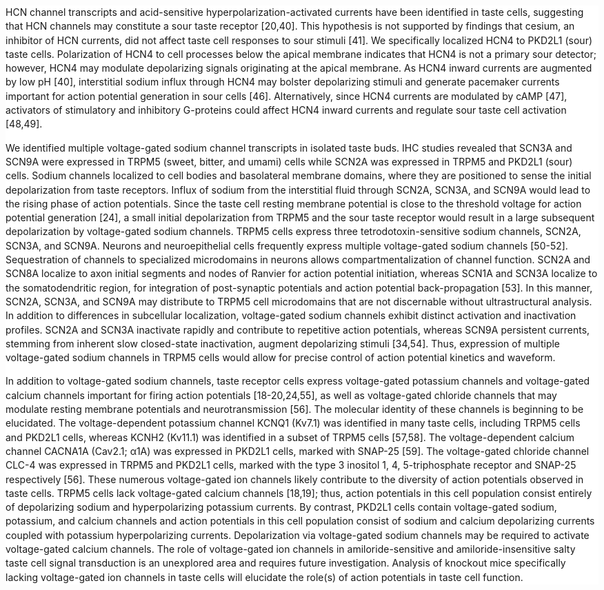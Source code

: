 HCN channel transcripts and acid-sensitive hyperpolarization-activated currents have been identified in taste cells, suggesting that HCN channels may constitute a sour taste receptor [20,40]. This hypothesis is not supported by findings that cesium, an inhibitor of HCN currents, did not affect taste cell responses to sour stimuli [41]. We specifically localized HCN4 to PKD2L1 (sour) taste cells. Polarization of HCN4 to cell processes below the apical membrane indicates that HCN4 is not a primary sour detector; however, HCN4 may modulate depolarizing signals originating at the apical membrane. As HCN4 inward currents are augmented by low pH [40], interstitial sodium influx through HCN4 may bolster depolarizing stimuli and generate pacemaker currents important for action potential generation in sour cells [46]. Alternatively, since HCN4 currents are modulated by cAMP [47], activators of stimulatory and inhibitory G-proteins could affect HCN4 inward currents and regulate sour taste cell activation [48,49].

We identified multiple voltage-gated sodium channel transcripts in isolated taste buds. IHC studies revealed that SCN3A and SCN9A were expressed in TRPM5 (sweet, bitter, and umami) cells while SCN2A was expressed in TRPM5 and PKD2L1 (sour) cells. Sodium channels localized to cell bodies and basolateral membrane domains, where they are positioned to sense the initial depolarization from taste receptors. Influx of sodium from the interstitial fluid through SCN2A, SCN3A, and SCN9A would lead to the rising phase of action potentials. Since the taste cell resting membrane potential is close to the threshold voltage for action potential generation [24], a small initial depolarization from TRPM5 and the sour taste receptor would result in a large subsequent depolarization by voltage-gated sodium channels. TRPM5 cells express three tetrodotoxin-sensitive sodium channels, SCN2A, SCN3A, and SCN9A. Neurons and neuroepithelial cells frequently express multiple voltage-gated sodium channels [50-52]. Sequestration of channels to specialized microdomains in neurons allows compartmentalization of channel function. SCN2A and SCN8A localize to axon initial segments and nodes of Ranvier for action potential initiation, whereas SCN1A and SCN3A localize to the somatodendritic region, for integration of post-synaptic potentials and action potential back-propagation [53]. In this manner, SCN2A, SCN3A, and SCN9A may distribute to TRPM5 cell microdomains that are not discernable without ultrastructural analysis. In addition to differences in subcellular localization, voltage-gated sodium channels exhibit distinct activation and inactivation profiles. SCN2A and SCN3A inactivate rapidly and contribute to repetitive action potentials, whereas SCN9A persistent currents, stemming from inherent slow closed-state inactivation, augment depolarizing stimuli [34,54]. Thus, expression of multiple voltage-gated sodium channels in TRPM5 cells would allow for precise control of action potential kinetics and waveform.

In addition to voltage-gated sodium channels, taste receptor cells express voltage-gated potassium channels and voltage-gated calcium channels important for firing action potentials [18-20,24,55], as well as voltage-gated chloride channels that may modulate resting membrane potentials and neurotransmission [56]. The molecular identity of these channels is beginning to be elucidated. The voltage-dependent potassium channel KCNQ1 (Kv7.1) was identified in many taste cells, including TRPM5 cells and PKD2L1 cells, whereas KCNH2 (Kv11.1) was identified in a subset of TRPM5 cells [57,58]. The voltage-dependent calcium channel CACNA1A (Cav2.1; α1A) was expressed in PKD2L1 cells, marked with SNAP-25 [59]. The voltage-gated chloride channel CLC-4 was expressed in TRPM5 and PKD2L1 cells, marked with the type 3 inositol 1, 4, 5-triphosphate receptor and SNAP-25 respectively [56]. These numerous voltage-gated ion channels likely contribute to the diversity of action potentials observed in taste cells. TRPM5 cells lack voltage-gated calcium channels [18,19]; thus, action potentials in this cell population consist entirely of depolarizing sodium and hyperpolarizing potassium currents. By contrast, PKD2L1 cells contain voltage-gated sodium, potassium, and calcium channels and action potentials in this cell population consist of sodium and calcium depolarizing currents coupled with potassium hyperpolarizing currents. Depolarization via voltage-gated sodium channels may be required to activate voltage-gated calcium channels. The role of voltage-gated ion channels in amiloride-sensitive and amiloride-insensitive salty taste cell signal transduction is an unexplored area and requires future investigation. Analysis of knockout mice specifically lacking voltage-gated ion channels in taste cells will elucidate the role(s) of action potentials in taste cell function.
